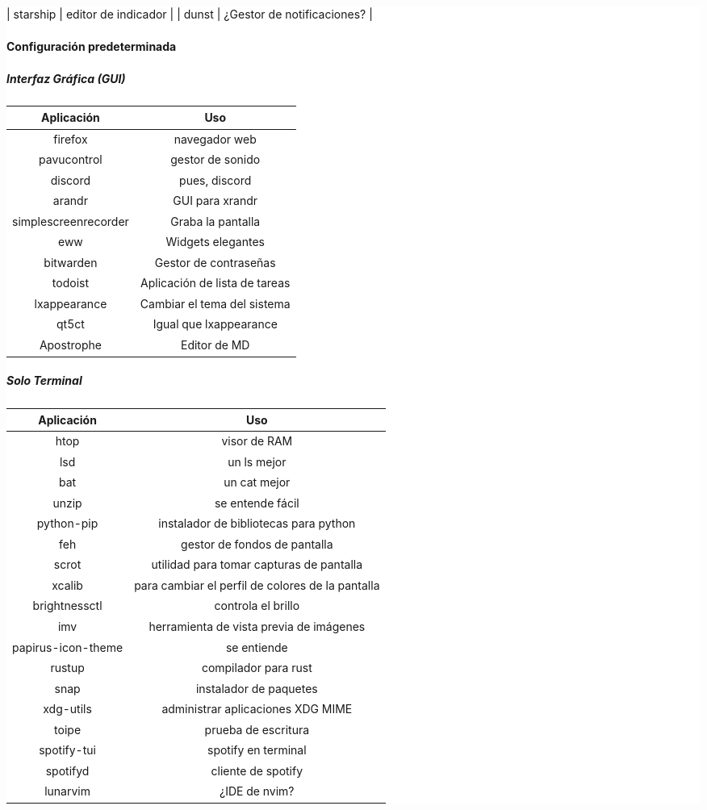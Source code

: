| starship | editor de indicador |
| dunst | ¿Gestor de notificaciones? |

#### Configuración predeterminada

##### Interfaz Gráfica (GUI)

| Aplicación | Uso |
|:-----------:|:----:|
| firefox | navegador web |
| pavucontrol | gestor de sonido |
| discord | pues, discord |
| arandr | GUI para xrandr |
| simplescreenrecorder | Graba la pantalla |
| eww | Widgets elegantes |
| bitwarden | Gestor de contraseñas |
| todoist | Aplicación de lista de tareas |
| lxappearance | Cambiar el tema del sistema |
| qt5ct | Igual que lxappearance |
| Apostrophe | Editor de MD |

##### Solo Terminal

| Aplicación | Uso |
|:-----------:|:----:|
| htop | visor de RAM |
| lsd | un ls mejor |
| bat | un cat mejor |
| unzip | se entende fácil |
| python-pip | instalador de bibliotecas para python |
| feh | gestor de fondos de pantalla |
| scrot | utilidad para tomar capturas de pantalla |
| xcalib | para cambiar el perfil de colores de la pantalla |
| brightnessctl | controla el brillo |
| imv | herramienta de vista previa de imágenes |
| papirus-icon-theme | se entiende |
| rustup | compilador para rust |
| snap | instalador de paquetes |
| xdg-utils | administrar aplicaciones XDG MIME |
| toipe | prueba de escritura |
| spotify-tui | spotify en terminal |
| spotifyd | cliente de spotify |
| lunarvim | ¿IDE de nvim? |